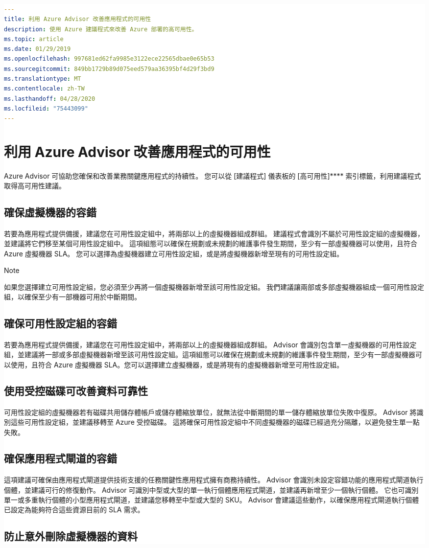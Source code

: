 ```yaml
---
title: 利用 Azure Advisor 改善應用程式的可用性
description: 使用 Azure 建議程式來改善 Azure 部署的高可用性。
ms.topic: article
ms.date: 01/29/2019
ms.openlocfilehash: 997681ed62fa9985e3122ece22565dbae0e65b53
ms.sourcegitcommit: 849bb1729b89d075eed579aa36395bf4d29f3bd9
ms.translationtype: MT
ms.contentlocale: zh-TW
ms.lasthandoff: 04/28/2020
ms.locfileid: "75443099"
---
```

# <a name="improve-availability-of-your-application-with-azure-advisor"></a>利用 Azure Advisor 改善應用程式的可用性

Azure Advisor 可協助您確保和改善業務關鍵應用程式的持續性。 您可以從 [建議程式] 儀表板的 [高可用性]**** 索引標籤，利用建議程式取得高可用性建議。

## <a name="ensure-virtual-machine-fault-tolerance"></a>確保虛擬機器的容錯

若要為應用程式提供備援，建議您在可用性設定組中，將兩部以上的虛擬機器組成群組。 建議程式會識別不屬於可用性設定組的虛擬機器，並建議將它們移至某個可用性設定組中。 這項組態可以確保在規劃或未規劃的維護事件發生期間，至少有一部虛擬機器可以使用，且符合 Azure 虛擬機器 SLA。 您可以選擇為虛擬機器建立可用性設定組，或是將虛擬機器新增至現有的可用性設定組。

> [!NOTE]
> 如果您選擇建立可用性設定組，您必須至少再將一個虛擬機器新增至該可用性設定組。 我們建議讓兩部或多部虛擬機器組成一個可用性設定組，以確保至少有一部機器可用於中斷期間。

## <a name="ensure-availability-set-fault-tolerance"></a>確保可用性設定組的容錯

若要為應用程式提供備援，建議您在可用性設定組中，將兩部以上的虛擬機器組成群組。 Advisor 會識別包含單一虛擬機器的可用性設定組，並建議將一部或多部虛擬機器新增至該可用性設定組。這項組態可以確保在規劃或未規劃的維護事件發生期間，至少有一部虛擬機器可以使用，且符合 Azure 虛擬機器 SLA。您可以選擇建立虛擬機器，或是將現有的虛擬機器新增至可用性設定組。  

## <a name="use-managed-disks-to-improve-data-reliability"></a>使用受控磁碟可改善資料可靠性

可用性設定組的虛擬機器若有磁碟共用儲存體帳戶或儲存體縮放單位，就無法從中斷期間的單一儲存體縮放單位失敗中復原。 Advisor 將識別這些可用性設定組，並建議移轉至 Azure 受控磁碟。 這將確保可用性設定組中不同虛擬機器的磁碟已經過充分隔離，以避免發生單一點失敗。 

## <a name="ensure-application-gateway-fault-tolerance"></a>確保應用程式閘道的容錯

這項建議可確保由應用程式閘道提供技術支援的任務關鍵性應用程式擁有商務持續性。 Advisor 會識別未設定容錯功能的應用程式閘道執行個體，並建議可行的修復動作。 Advisor 可識別中型或大型的單一執行個體應用程式閘道，並建議再新增至少一個執行個體。 它也可識別單一或多重執行個體的小型應用程式閘道，並建議您移轉至中型或大型的 SKU。 Advisor 會建議這些動作，以確保應用程式閘道執行個體已設定為能夠符合這些資源目前的 SLA 需求。

## <a name="protect-your-virtual-machine-data-from-accidental-deletion"></a>防止意外刪除虛擬機器的資料
